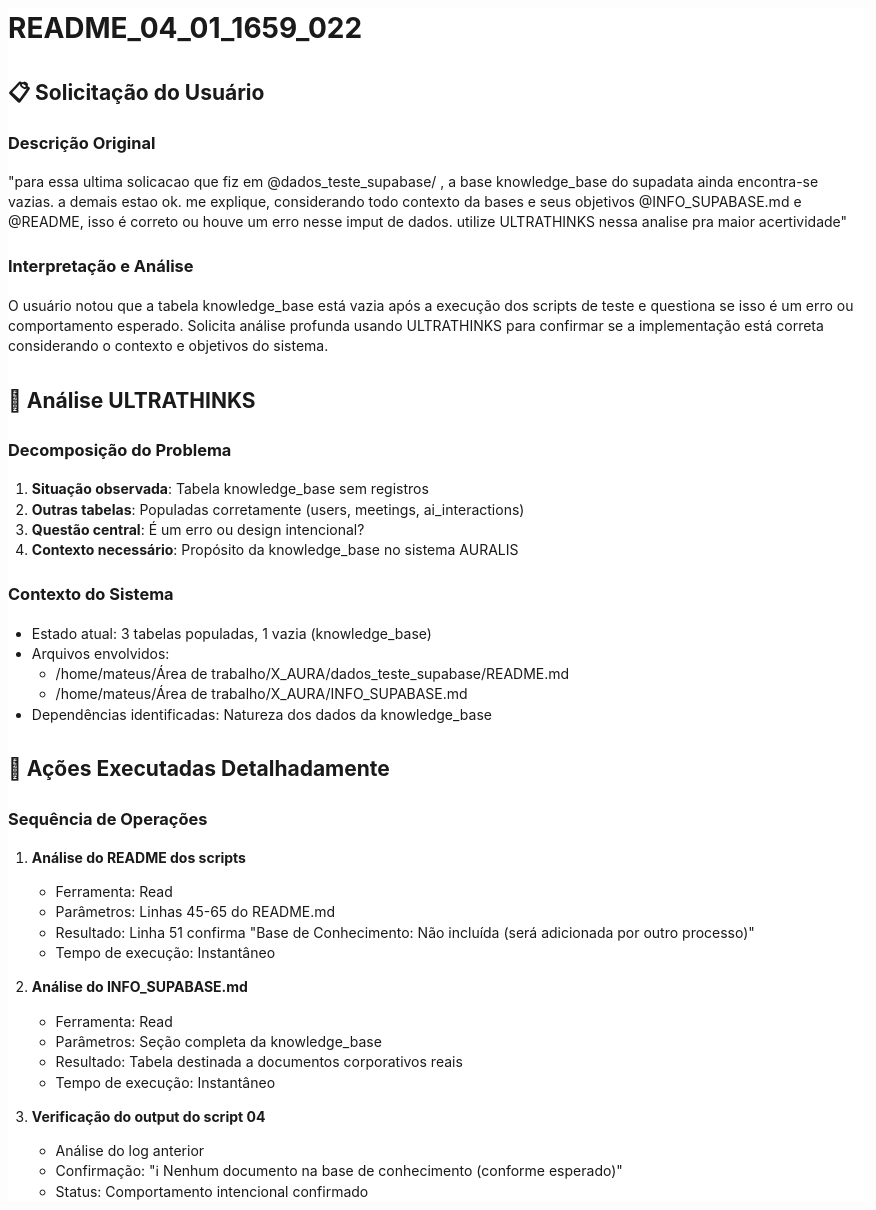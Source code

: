 # README_04_01_1659_022

## 📋 Solicitação do Usuário
### Descrição Original
"para essa ultima solicacao que fiz em @dados_teste_supabase/ , a base knowledge_base do supadata ainda encontra-se vazias. a demais estao ok. me explique, considerando todo contexto da bases e seus objetivos @INFO_SUPABASE.md e @README, isso é correto ou houve um erro nesse imput de dados. utilize ULTRATHINKS nessa analise pra maior acertividade"

### Interpretação e Análise
O usuário notou que a tabela knowledge_base está vazia após a execução dos scripts de teste e questiona se isso é um erro ou comportamento esperado. Solicita análise profunda usando ULTRATHINKS para confirmar se a implementação está correta considerando o contexto e objetivos do sistema.

## 🧠 Análise ULTRATHINKS
### Decomposição do Problema
1. **Situação observada**: Tabela knowledge_base sem registros
2. **Outras tabelas**: Populadas corretamente (users, meetings, ai_interactions)
3. **Questão central**: É um erro ou design intencional?
4. **Contexto necessário**: Propósito da knowledge_base no sistema AURALIS

### Contexto do Sistema
- Estado atual: 3 tabelas populadas, 1 vazia (knowledge_base)
- Arquivos envolvidos: 
  - /home/mateus/Área de trabalho/X_AURA/dados_teste_supabase/README.md
  - /home/mateus/Área de trabalho/X_AURA/INFO_SUPABASE.md
- Dependências identificadas: Natureza dos dados da knowledge_base

## 🔧 Ações Executadas Detalhadamente
### Sequência de Operações
1. **Análise do README dos scripts**
   - Ferramenta: Read
   - Parâmetros: Linhas 45-65 do README.md
   - Resultado: Linha 51 confirma "Base de Conhecimento: Não incluída (será adicionada por outro processo)"
   - Tempo de execução: Instantâneo

2. **Análise do INFO_SUPABASE.md**
   - Ferramenta: Read
   - Parâmetros: Seção completa da knowledge_base
   - Resultado: Tabela destinada a documentos corporativos reais
   - Tempo de execução: Instantâneo

3. **Verificação do output do script 04**
   - Análise do log anterior
   - Confirmação: "ℹ️ Nenhum documento na base de conhecimento (conforme esperado)"
   - Status: Comportamento intencional confirmado
